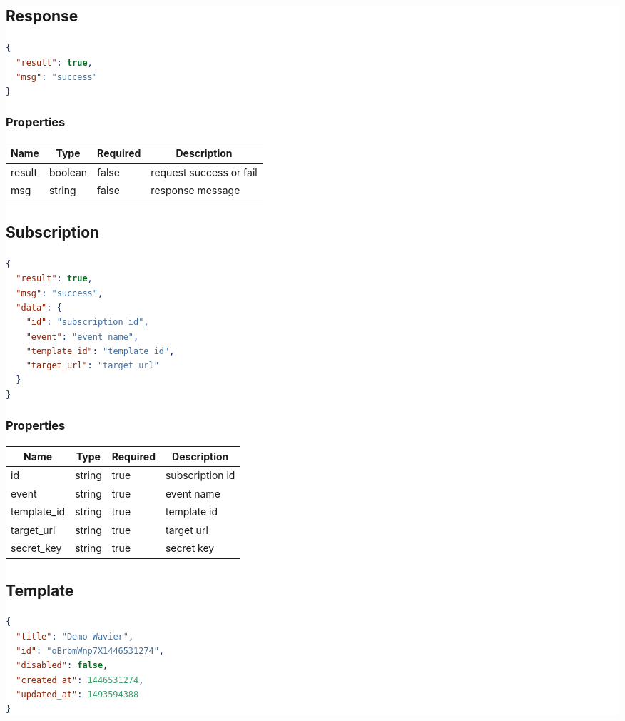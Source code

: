 ## Response

<a name="schemaresponse"></a>

```json
{
  "result": true,
  "msg": "success"
}
```

### Properties

Name|Type|Required|Description
---|---|---|---|
result|boolean|false|request success or fail
msg|string|false|response message

## Subscription

<a name="schemasubscription"></a>

```json
{
  "result": true,
  "msg": "success",
  "data": {
    "id": "subscription id",
    "event": "event name",
    "template_id": "template id",
    "target_url": "target url"
  }
}
```

### Properties

Name|Type|Required|Description
---|---|---|---|
id|string|true|subscription id
event|string|true|event name
template_id|string|true|template id
target_url|string|true|target url
secret_key|string|true|secret key

## Template

<a name="schematemplate"></a>

```json
{
  "title": "Demo Wavier",
  "id": "oBrbmWnp7X1446531274",
  "disabled": false,
  "created_at": 1446531274,
  "updated_at": 1493594388
}
```
